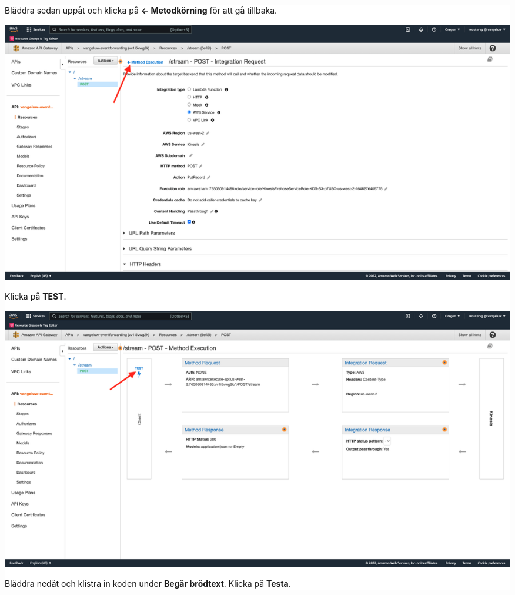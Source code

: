 Bläddra sedan uppåt och klicka på **&lt;- Metodkörning** för att gå tillbaka.

![ETL](./images/kinesis34.png)

Klicka på **TEST**.

![ETL](./images/kinesis35.png)

Bläddra nedåt och klistra in koden under **Begär brödtext**. Klicka på **Testa**.
